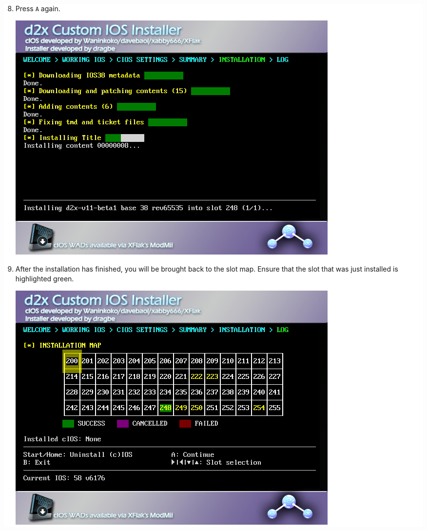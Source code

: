 8. Press `A` again.

    ![](/images/cios/d2x_installation.png)

9. After the installation has finished, you will be brought back to the slot map. Ensure that the slot that was just installed is highlighted green.

    ![](/images/cios/d2x_log.png)
